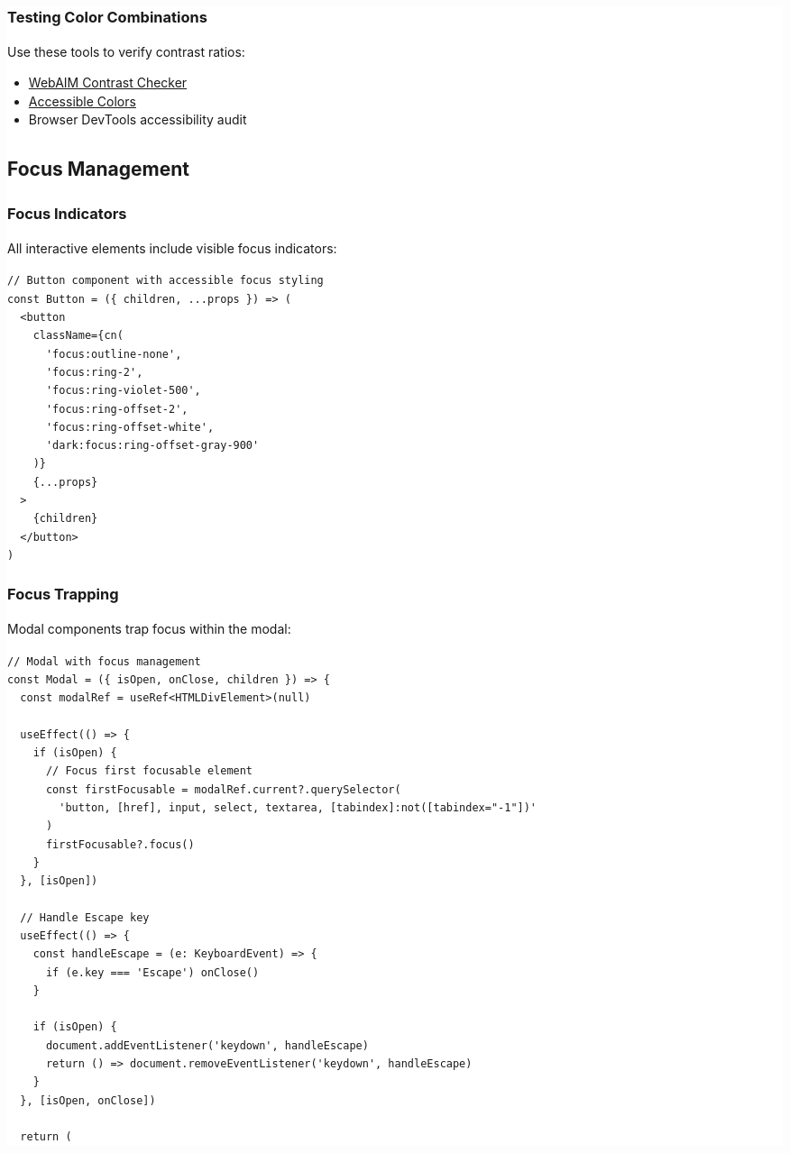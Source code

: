 ### Testing Color Combinations

Use these tools to verify contrast ratios:

- [WebAIM Contrast Checker](https://webaim.org/resources/contrastchecker/)
- [Accessible Colors](https://accessible-colors.com/)
- Browser DevTools accessibility audit

## Focus Management

### Focus Indicators

All interactive elements include visible focus indicators:

```tsx
// Button component with accessible focus styling
const Button = ({ children, ...props }) => (
  <button
    className={cn(
      'focus:outline-none',
      'focus:ring-2',
      'focus:ring-violet-500',
      'focus:ring-offset-2',
      'focus:ring-offset-white',
      'dark:focus:ring-offset-gray-900'
    )}
    {...props}
  >
    {children}
  </button>
)
```

### Focus Trapping

Modal components trap focus within the modal:

```tsx
// Modal with focus management
const Modal = ({ isOpen, onClose, children }) => {
  const modalRef = useRef<HTMLDivElement>(null)

  useEffect(() => {
    if (isOpen) {
      // Focus first focusable element
      const firstFocusable = modalRef.current?.querySelector(
        'button, [href], input, select, textarea, [tabindex]:not([tabindex="-1"])'
      )
      firstFocusable?.focus()
    }
  }, [isOpen])

  // Handle Escape key
  useEffect(() => {
    const handleEscape = (e: KeyboardEvent) => {
      if (e.key === 'Escape') onClose()
    }

    if (isOpen) {
      document.addEventListener('keydown', handleEscape)
      return () => document.removeEventListener('keydown', handleEscape)
    }
  }, [isOpen, onClose])

  return (
```